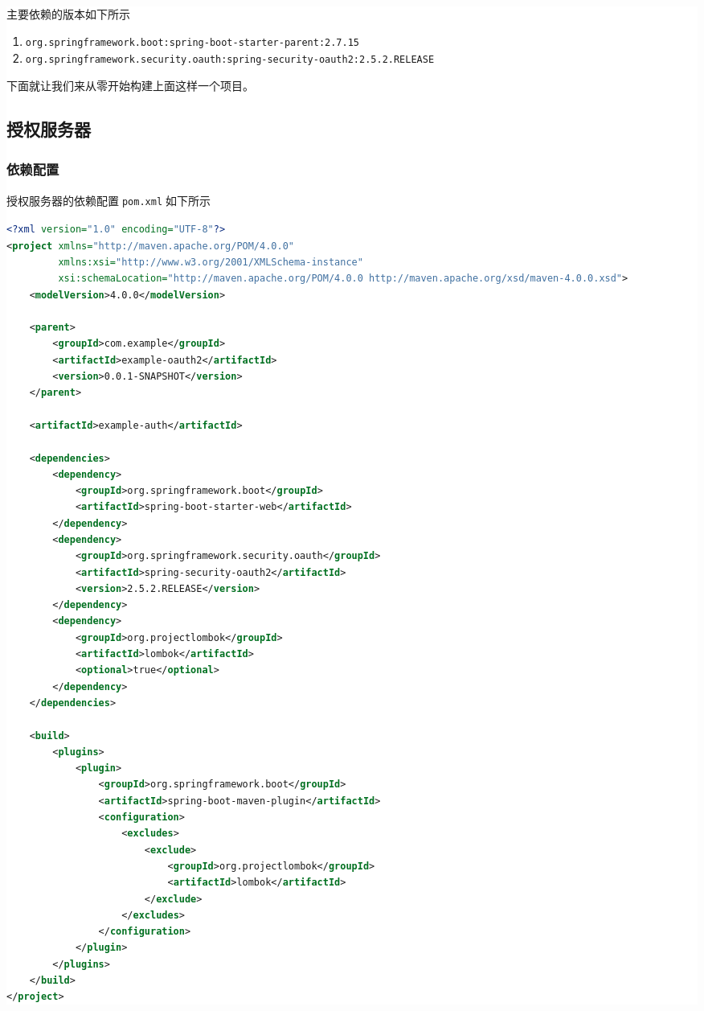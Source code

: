 主要依赖的版本如下所示

1. `org.springframework.boot:spring-boot-starter-parent:2.7.15`
2. `org.springframework.security.oauth:spring-security-oauth2:2.5.2.RELEASE`

下面就让我们来从零开始构建上面这样一个项目。

## 授权服务器

### 依赖配置

授权服务器的依赖配置 `pom.xml` 如下所示

```xml
<?xml version="1.0" encoding="UTF-8"?>
<project xmlns="http://maven.apache.org/POM/4.0.0"
         xmlns:xsi="http://www.w3.org/2001/XMLSchema-instance"
         xsi:schemaLocation="http://maven.apache.org/POM/4.0.0 http://maven.apache.org/xsd/maven-4.0.0.xsd">
    <modelVersion>4.0.0</modelVersion>

    <parent>
        <groupId>com.example</groupId>
        <artifactId>example-oauth2</artifactId>
        <version>0.0.1-SNAPSHOT</version>
    </parent>

    <artifactId>example-auth</artifactId>

    <dependencies>
        <dependency>
            <groupId>org.springframework.boot</groupId>
            <artifactId>spring-boot-starter-web</artifactId>
        </dependency>
        <dependency>
            <groupId>org.springframework.security.oauth</groupId>
            <artifactId>spring-security-oauth2</artifactId>
            <version>2.5.2.RELEASE</version>
        </dependency>
        <dependency>
            <groupId>org.projectlombok</groupId>
            <artifactId>lombok</artifactId>
            <optional>true</optional>
        </dependency>
    </dependencies>

    <build>
        <plugins>
            <plugin>
                <groupId>org.springframework.boot</groupId>
                <artifactId>spring-boot-maven-plugin</artifactId>
                <configuration>
                    <excludes>
                        <exclude>
                            <groupId>org.projectlombok</groupId>
                            <artifactId>lombok</artifactId>
                        </exclude>
                    </excludes>
                </configuration>
            </plugin>
        </plugins>
    </build>
</project>
```
